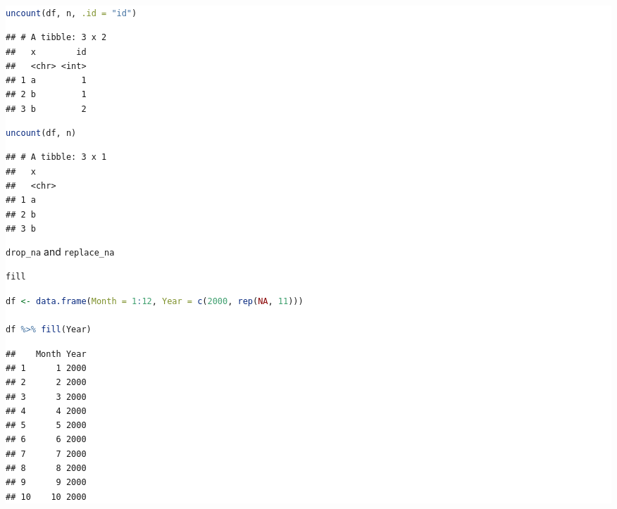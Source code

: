 ``` r
uncount(df, n, .id = "id")
```

    ## # A tibble: 3 x 2
    ##   x        id
    ##   <chr> <int>
    ## 1 a         1
    ## 2 b         1
    ## 3 b         2

``` r
uncount(df, n)
```

    ## # A tibble: 3 x 1
    ##   x    
    ##   <chr>
    ## 1 a    
    ## 2 b    
    ## 3 b

`drop_na` and `replace_na`

`fill`

``` r
df <- data.frame(Month = 1:12, Year = c(2000, rep(NA, 11)))

df %>% fill(Year)
```

    ##    Month Year
    ## 1      1 2000
    ## 2      2 2000
    ## 3      3 2000
    ## 4      4 2000
    ## 5      5 2000
    ## 6      6 2000
    ## 7      7 2000
    ## 8      8 2000
    ## 9      9 2000
    ## 10    10 2000